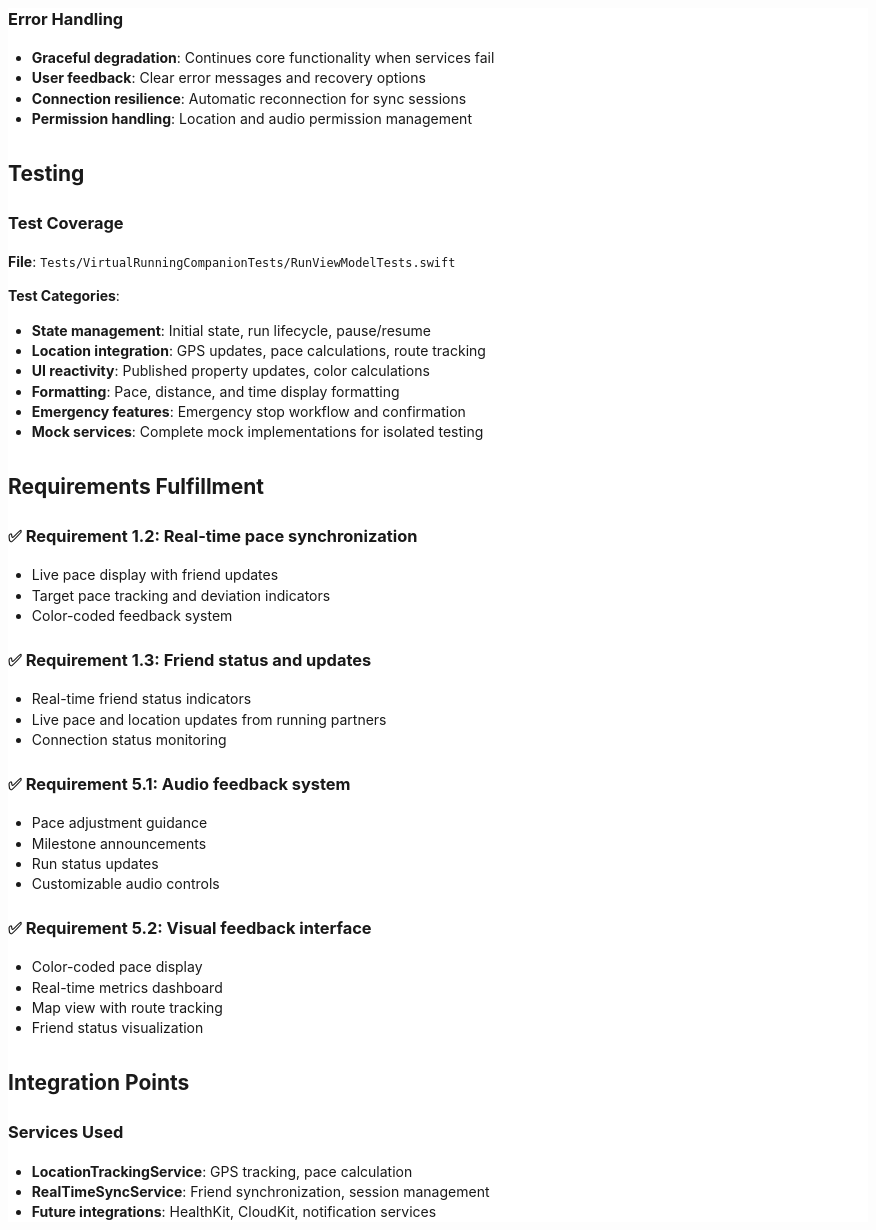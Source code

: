 ### Error Handling
- **Graceful degradation**: Continues core functionality when services fail
- **User feedback**: Clear error messages and recovery options
- **Connection resilience**: Automatic reconnection for sync sessions
- **Permission handling**: Location and audio permission management

## Testing

### Test Coverage
**File**: `Tests/VirtualRunningCompanionTests/RunViewModelTests.swift`

**Test Categories**:
- **State management**: Initial state, run lifecycle, pause/resume
- **Location integration**: GPS updates, pace calculations, route tracking
- **UI reactivity**: Published property updates, color calculations
- **Formatting**: Pace, distance, and time display formatting
- **Emergency features**: Emergency stop workflow and confirmation
- **Mock services**: Complete mock implementations for isolated testing

## Requirements Fulfillment

### ✅ Requirement 1.2: Real-time pace synchronization
- Live pace display with friend updates
- Target pace tracking and deviation indicators
- Color-coded feedback system

### ✅ Requirement 1.3: Friend status and updates
- Real-time friend status indicators
- Live pace and location updates from running partners
- Connection status monitoring

### ✅ Requirement 5.1: Audio feedback system
- Pace adjustment guidance
- Milestone announcements
- Run status updates
- Customizable audio controls

### ✅ Requirement 5.2: Visual feedback interface
- Color-coded pace display
- Real-time metrics dashboard
- Map view with route tracking
- Friend status visualization

## Integration Points

### Services Used
- **LocationTrackingService**: GPS tracking, pace calculation
- **RealTimeSyncService**: Friend synchronization, session management
- **Future integrations**: HealthKit, CloudKit, notification services
